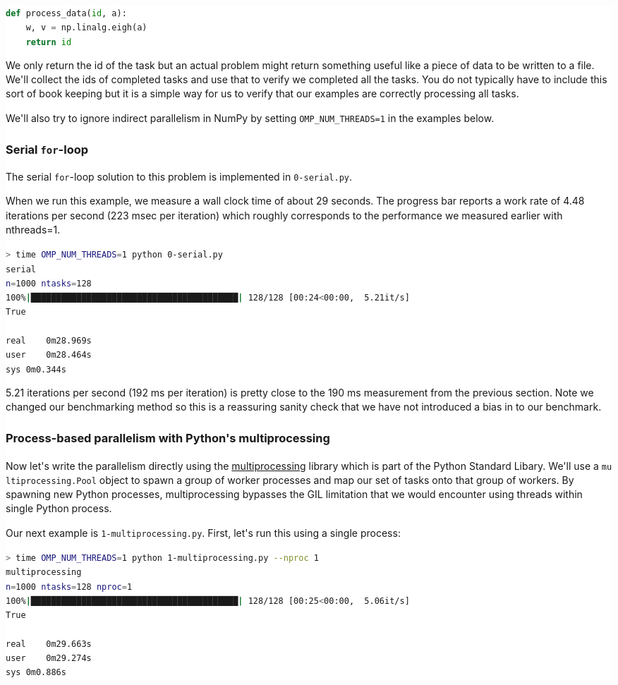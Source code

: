 ```python
def process_data(id, a):
    w, v = np.linalg.eigh(a)
    return id
```

We only return the id of the task but an actual problem might return something useful like a piece of data to be written to a file.
We'll collect the ids of completed tasks and use that to verify we completed all the tasks.
You do not typically have to include this sort of book keeping but it is a simple way for us to verify that our examples are correctly processing all tasks.

We'll also try to ignore indirect parallelism in NumPy by setting `OMP_NUM_THREADS=1` in the examples below.

### Serial `for`-loop 

The serial `for`-loop solution to this problem is implemented in `0-serial.py`.

When we run this example, we measure a wall clock time of about 29 seconds.
The progress bar reports a work rate of 4.48 iterations per second (223 msec per iteration) which roughly corresponds to the performance we measured earlier with nthreads=1.

```bash
> time OMP_NUM_THREADS=1 python 0-serial.py
serial
n=1000 ntasks=128
100%|█████████████████████████████████████████| 128/128 [00:24<00:00,  5.21it/s]
True

real	0m28.969s
user	0m28.464s
sys	0m0.344s
```

5.21 iterations per second (192 ms per iteration) is pretty close to the 190 ms measurement from the previous section.
Note we changed our benchmarking method so this is a reassuring sanity check that we have not introduced a bias in to our benchmark.


### Process-based parallelism with Python's multiprocessing

Now let's write the parallelism directly using the [multiprocessing](https://docs.python.org/3/library/multiprocessing.html) library which is part of the Python Standard Libary.
We'll use a `multiprocessing.Pool` object to spawn a group of worker processes and map our set of tasks onto that group of workers.
By spawning new Python processes, multiprocessing bypasses the GIL limitation that we would encounter using threads within single Python process.

Our next example is `1-multiprocessing.py`. First, let's run this using a single process:

```bash
> time OMP_NUM_THREADS=1 python 1-multiprocessing.py --nproc 1
multiprocessing
n=1000 ntasks=128 nproc=1
100%|█████████████████████████████████████████| 128/128 [00:25<00:00,  5.06it/s]
True

real	0m29.663s
user	0m29.274s
sys	0m0.886s
```
